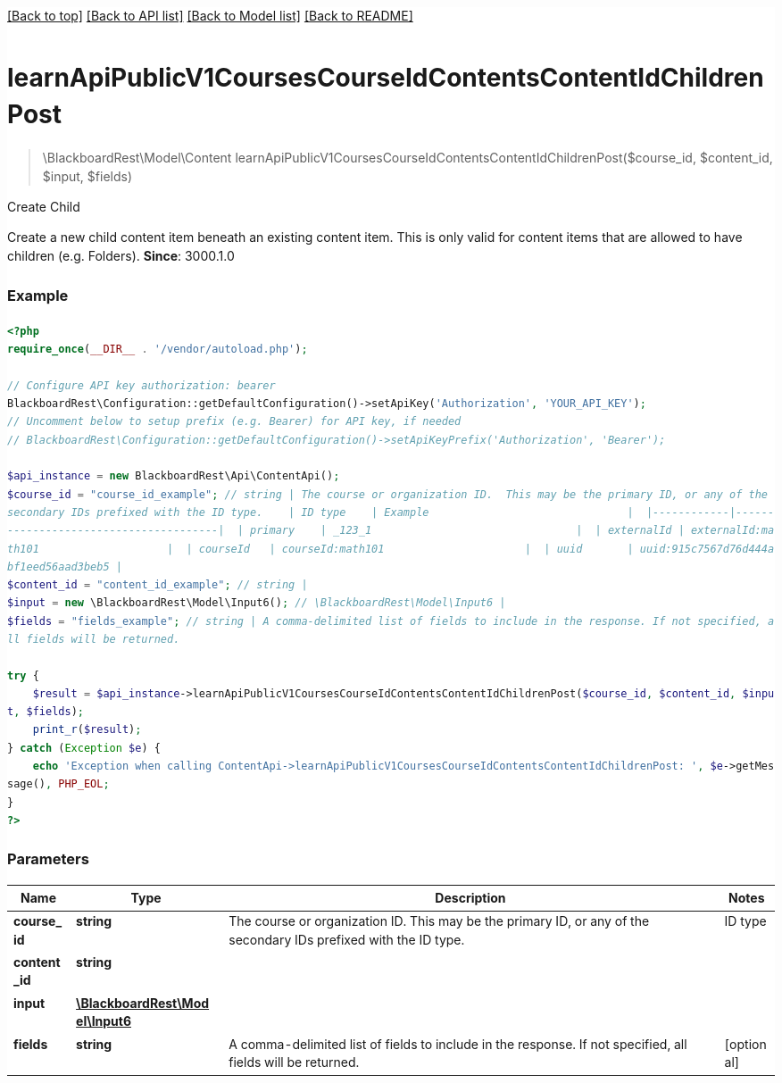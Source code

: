 [[Back to top]](#) [[Back to API list]](../../README.md#documentation-for-api-endpoints) [[Back to Model list]](../../README.md#documentation-for-models) [[Back to README]](../../README.md)

# **learnApiPublicV1CoursesCourseIdContentsContentIdChildrenPost**
> \BlackboardRest\Model\Content learnApiPublicV1CoursesCourseIdContentsContentIdChildrenPost($course_id, $content_id, $input, $fields)

Create Child

Create a new child content item beneath an existing content item.  This is only valid for content items that are allowed to have children (e.g. Folders).  **Since**: 3000.1.0

### Example
```php
<?php
require_once(__DIR__ . '/vendor/autoload.php');

// Configure API key authorization: bearer
BlackboardRest\Configuration::getDefaultConfiguration()->setApiKey('Authorization', 'YOUR_API_KEY');
// Uncomment below to setup prefix (e.g. Bearer) for API key, if needed
// BlackboardRest\Configuration::getDefaultConfiguration()->setApiKeyPrefix('Authorization', 'Bearer');

$api_instance = new BlackboardRest\Api\ContentApi();
$course_id = "course_id_example"; // string | The course or organization ID.  This may be the primary ID, or any of the secondary IDs prefixed with the ID type.    | ID type    | Example                               |  |------------|---------------------------------------|  | primary    | _123_1                                |  | externalId | externalId:math101                    |  | courseId   | courseId:math101                      |  | uuid       | uuid:915c7567d76d444abf1eed56aad3beb5 |
$content_id = "content_id_example"; // string | 
$input = new \BlackboardRest\Model\Input6(); // \BlackboardRest\Model\Input6 | 
$fields = "fields_example"; // string | A comma-delimited list of fields to include in the response. If not specified, all fields will be returned.

try {
    $result = $api_instance->learnApiPublicV1CoursesCourseIdContentsContentIdChildrenPost($course_id, $content_id, $input, $fields);
    print_r($result);
} catch (Exception $e) {
    echo 'Exception when calling ContentApi->learnApiPublicV1CoursesCourseIdContentsContentIdChildrenPost: ', $e->getMessage(), PHP_EOL;
}
?>
```

### Parameters

Name | Type | Description  | Notes
------------- | ------------- | ------------- | -------------
 **course_id** | **string**| The course or organization ID.  This may be the primary ID, or any of the secondary IDs prefixed with the ID type.    | ID type    | Example                               |  |------------|---------------------------------------|  | primary    | _123_1                                |  | externalId | externalId:math101                    |  | courseId   | courseId:math101                      |  | uuid       | uuid:915c7567d76d444abf1eed56aad3beb5 | |
 **content_id** | **string**|  |
 **input** | [**\BlackboardRest\Model\Input6**](../Model/\BlackboardRest\Model\Input6.md)|  |
 **fields** | **string**| A comma-delimited list of fields to include in the response. If not specified, all fields will be returned. | [optional]
